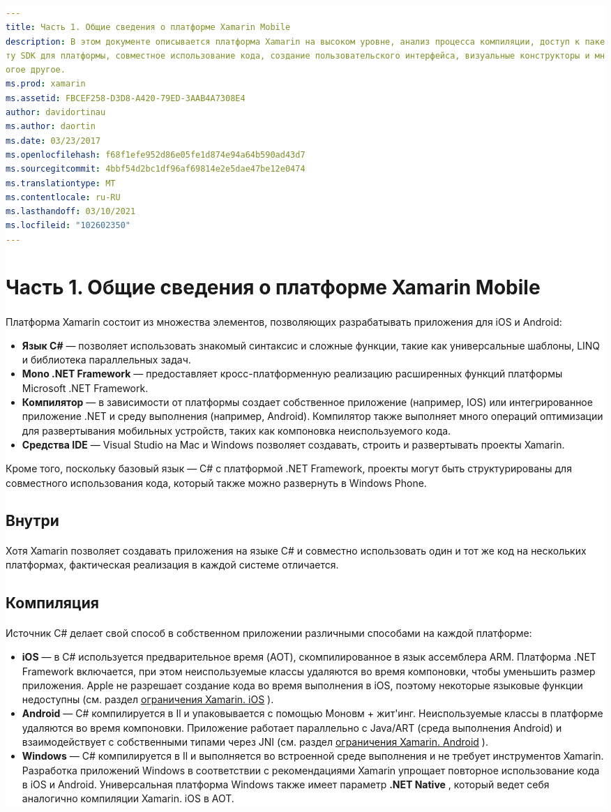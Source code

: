 ```yaml
---
title: Часть 1. Общие сведения о платформе Xamarin Mobile
description: В этом документе описывается платформа Xamarin на высоком уровне, анализ процесса компиляции, доступ к пакету SDK для платформы, совместное использование кода, создание пользовательского интерфейса, визуальные конструкторы и многое другое.
ms.prod: xamarin
ms.assetid: FBCEF258-D3D8-A420-79ED-3AAB4A7308E4
author: davidortinau
ms.author: daortin
ms.date: 03/23/2017
ms.openlocfilehash: f68f1efe952d86e05fe1d874e94a64b590ad43d7
ms.sourcegitcommit: 4bbf54d2bc1df96af69814e2e5dae47be12e0474
ms.translationtype: MT
ms.contentlocale: ru-RU
ms.lasthandoff: 03/10/2021
ms.locfileid: "102602350"
---
```

# <a name="part-1--understanding-the-xamarin-mobile-platform"></a>Часть 1. Общие сведения о платформе Xamarin Mobile

Платформа Xamarin состоит из множества элементов, позволяющих разрабатывать приложения для iOS и Android:

- **Язык C#** — позволяет использовать знакомый синтаксис и сложные функции, такие как универсальные шаблоны, LINQ и библиотека параллельных задач.
- **Mono .NET Framework** — предоставляет кросс-платформенную реализацию расширенных функций платформы Microsoft .NET Framework.
- **Компилятор** — в зависимости от платформы создает собственное приложение (например, IOS) или интегрированное приложение .NET и среду выполнения (например, Android). Компилятор также выполняет много операций оптимизации для развертывания мобильных устройств, таких как компоновка неиспользуемого кода.
- **Средства IDE** — Visual Studio на Mac и Windows позволяет создавать, строить и развертывать проекты Xamarin.

Кроме того, поскольку базовый язык — C# с платформой .NET Framework, проекты могут быть структурированы для совместного использования кода, который также можно развернуть в Windows Phone.

## <a name="under-the-hood"></a>Внутри

Хотя Xamarin позволяет создавать приложения на языке C# и совместно использовать один и тот же код на нескольких платформах, фактическая реализация в каждой системе отличается.

## <a name="compilation"></a>Компиляция

Источник C# делает свой способ в собственном приложении различными способами на каждой платформе:

- **iOS** — в C# используется предварительное время (AOT), скомпилированное в язык ассемблера ARM. Платформа .NET Framework включается, при этом неиспользуемые классы удаляются во время компоновки, чтобы уменьшить размер приложения. Apple не разрешает создание кода во время выполнения в iOS, поэтому некоторые языковые функции недоступны (см. раздел  [ограничения Xamarin. iOS](~/ios/internals/limitations.md) ).
- **Android** — C# компилируется в Il и упаковывается с помощью Моновм + жит'инг. Неиспользуемые классы в платформе удаляются во время компоновки. Приложение работает параллельно с Java/ART (среда выполнения Android) и взаимодействует с собственными типами через JNI (см. раздел  [ограничения Xamarin. Android](~/android/internals/limitations.md) ).
- **Windows** — C# компилируется в Il и выполняется во встроенной среде выполнения и не требует инструментов Xamarin. Разработка приложений Windows в соответствии с рекомендациями Xamarin упрощает повторное использование кода в iOS и Android.
  Универсальная платформа Windows также имеет параметр **.NET Native** , который ведет себя аналогично компиляции Xamarin. iOS в AOT.
